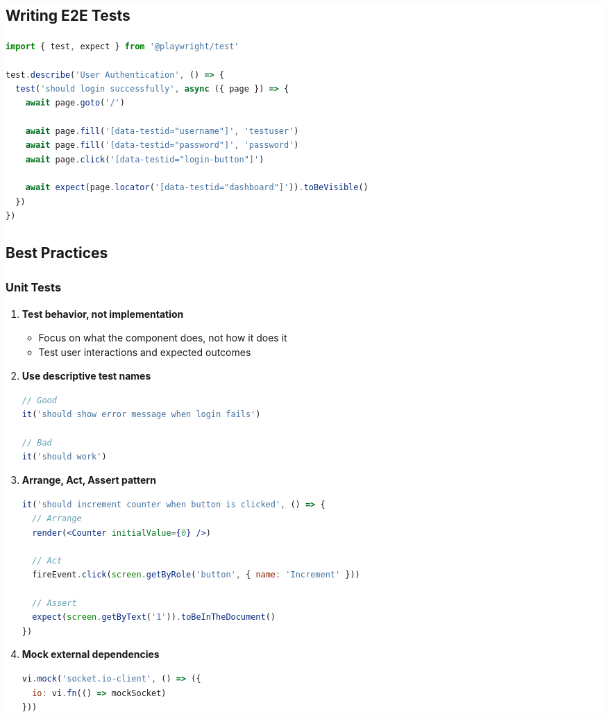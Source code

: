 ## Writing E2E Tests

```javascript
import { test, expect } from '@playwright/test'

test.describe('User Authentication', () => {
  test('should login successfully', async ({ page }) => {
    await page.goto('/')
    
    await page.fill('[data-testid="username"]', 'testuser')
    await page.fill('[data-testid="password"]', 'password')
    await page.click('[data-testid="login-button"]')
    
    await expect(page.locator('[data-testid="dashboard"]')).toBeVisible()
  })
})
```

## Best Practices

### Unit Tests

1. **Test behavior, not implementation**
   - Focus on what the component does, not how it does it
   - Test user interactions and expected outcomes

2. **Use descriptive test names**
   ```jsx
   // Good
   it('should show error message when login fails')
   
   // Bad
   it('should work')
   ```

3. **Arrange, Act, Assert pattern**
   ```jsx
   it('should increment counter when button is clicked', () => {
     // Arrange
     render(<Counter initialValue={0} />)
     
     // Act
     fireEvent.click(screen.getByRole('button', { name: 'Increment' }))
     
     // Assert
     expect(screen.getByText('1')).toBeInTheDocument()
   })
   ```

4. **Mock external dependencies**
   ```jsx
   vi.mock('socket.io-client', () => ({
     io: vi.fn(() => mockSocket)
   }))
   ```
